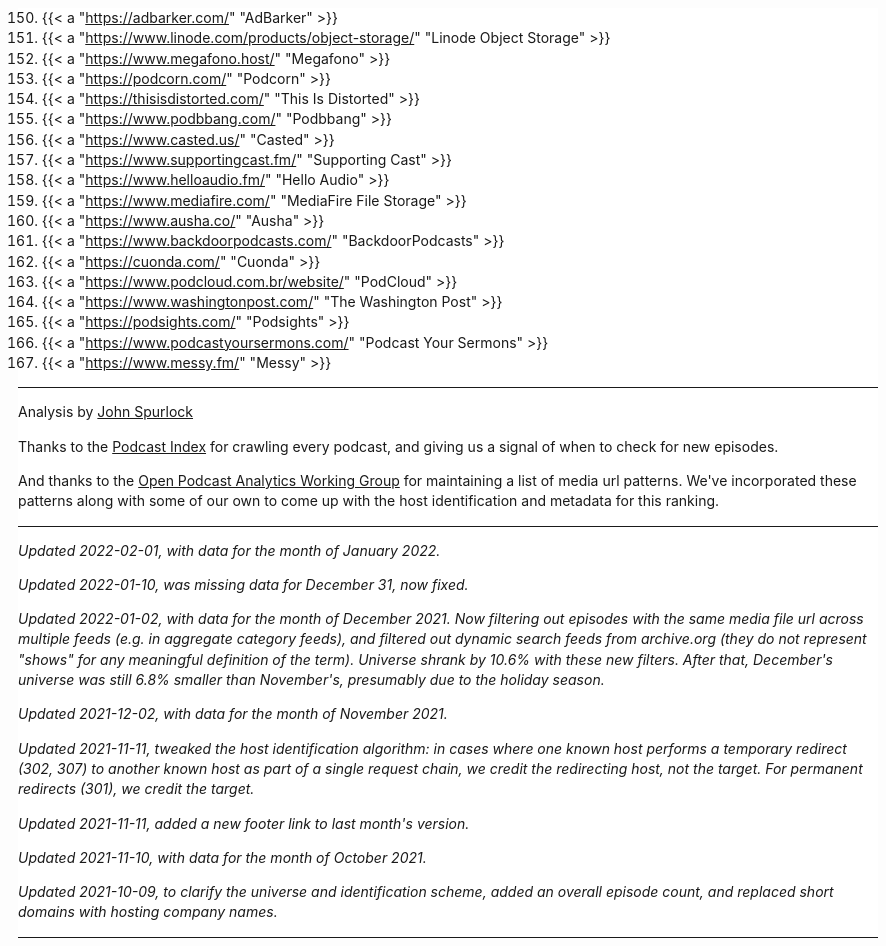 150. {{< a "https://adbarker.com/" "AdBarker" >}}
151. {{< a "https://www.linode.com/products/object-storage/" "Linode Object Storage" >}}
152. {{< a "https://www.megafono.host/" "Megafono" >}}
153. {{< a "https://podcorn.com/" "Podcorn" >}}
154. {{< a "https://thisisdistorted.com/" "This Is Distorted" >}}
155. {{< a "https://www.podbbang.com/" "Podbbang" >}}
156. {{< a "https://www.casted.us/" "Casted" >}}
157. {{< a "https://www.supportingcast.fm/" "Supporting Cast" >}}
158. {{< a "https://www.helloaudio.fm/" "Hello Audio" >}}
159. {{< a "https://www.mediafire.com/" "MediaFire File Storage" >}}
160. {{< a "https://www.ausha.co/" "Ausha" >}}
161. {{< a "https://www.backdoorpodcasts.com/" "BackdoorPodcasts" >}}
162. {{< a "https://cuonda.com/" "Cuonda" >}}
163. {{< a "https://www.podcloud.com.br/website/" "PodCloud" >}}
164. {{< a "https://www.washingtonpost.com/" "The Washington Post" >}}
165. {{< a "https://podsights.com/" "Podsights" >}}
166. {{< a "https://www.podcastyoursermons.com/" "Podcast Your Sermons" >}}
167. {{< a "https://www.messy.fm/" "Messy" >}}
---

Analysis by [John Spurlock](https://twitter.com/johnspurlock)

Thanks to the [Podcast Index](https://podcastindex.org/) for crawling every podcast, and giving us a signal of when 
to check for new episodes.

And thanks to the [Open Podcast Analytics Working Group](https://github.com/opawg) for maintaining a list of media url patterns.
We've incorporated these patterns along with some of our own to come up with the host identification and metadata for this ranking.

---
*Updated 2022-02-01, with data for the month of January 2022.*

*Updated 2022-01-10, was missing data for December 31, now fixed.*

*Updated 2022-01-02, with data for the month of December 2021. Now filtering out episodes with the same media file url across multiple feeds (e.g. in aggregate category feeds), and filtered out dynamic search feeds from archive.org (they do not represent "shows" for any meaningful definition of the term).  Universe shrank by 10.6% with these new filters. After that, December's universe was still 6.8% smaller than November's, presumably due to the holiday season.*

*Updated 2021-12-02, with data for the month of November 2021.*

*Updated 2021-11-11, tweaked the host identification algorithm: in cases where one known host performs a temporary redirect (302, 307) to another known host
as part of a single request chain, we credit the redirecting host, not the target. For permanent redirects (301), we credit the target.*

*Updated 2021-11-11, added a new footer link to last month's version.*

*Updated 2021-11-10, with data for the month of October 2021.*

*Updated 2021-10-09, to clarify the universe and identification scheme, added an overall episode count, and replaced short domains with hosting company names.*

---